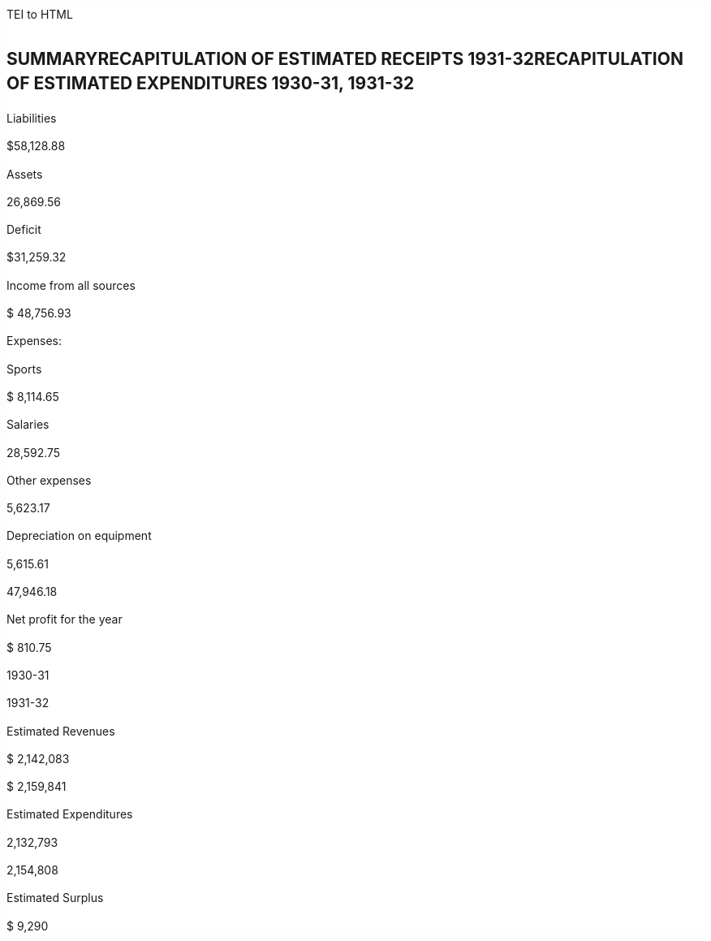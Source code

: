  TEI to HTML

SUMMARYRECAPITULATION OF ESTIMATED RECEIPTS 1931-32RECAPITULATION OF ESTIMATED EXPENDITURES 1930-31, 1931-32
------------------------------------------------------------------------------------------------------------

Liabilities

$58,128.88

Assets

26,869.56

Deficit

$31,259.32

Income from all sources

$ 48,756.93

Expenses:

Sports

$ 8,114.65

Salaries

28,592.75

Other expenses

5,623.17

Depreciation on equipment

5,615.61

47,946.18

Net profit for the year

$ 810.75

1930-31

1931-32

Estimated Revenues

$ 2,142,083

$ 2,159,841

Estimated Expenditures

2,132,793

2,154,808

Estimated Surplus

$ 9,290
